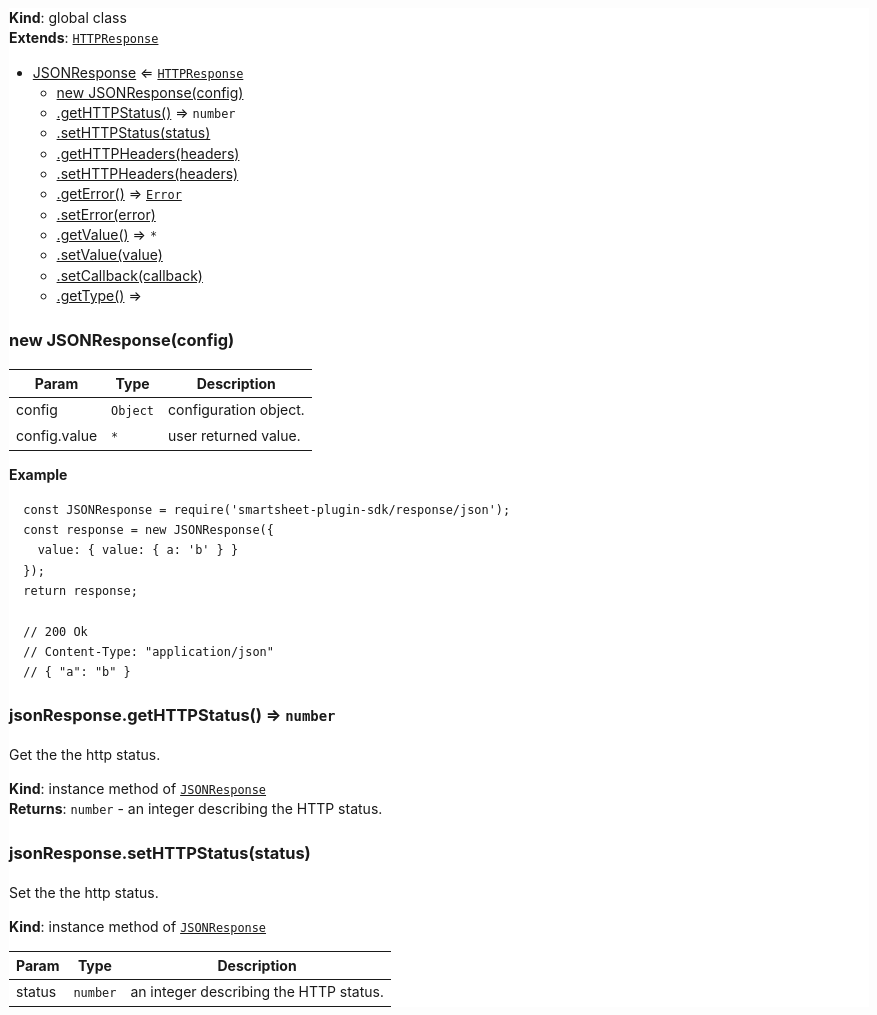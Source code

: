 **Kind**: global class  
**Extends**: [<code>HTTPResponse</code>](#HTTPResponse)  

* [JSONResponse](#JSONResponse) ⇐ [<code>HTTPResponse</code>](#HTTPResponse)
    * [new JSONResponse(config)](#new_JSONResponse_new)
    * [.getHTTPStatus()](#HTTPResponse+getHTTPStatus) ⇒ <code>number</code>
    * [.setHTTPStatus(status)](#HTTPResponse+setHTTPStatus)
    * [.getHTTPHeaders(headers)](#HTTPResponse+getHTTPHeaders)
    * [.setHTTPHeaders(headers)](#HTTPResponse+setHTTPHeaders)
    * [.getError()](#Response+getError) ⇒ [<code>Error</code>](#Error)
    * [.setError(error)](#Response+setError)
    * [.getValue()](#Response+getValue) ⇒ <code>\*</code>
    * [.setValue(value)](#Response+setValue)
    * [.setCallback(callback)](#Response+setCallback)
    * [.getType()](#Response+getType) ⇒

<a name="new_JSONResponse_new"></a>

### new JSONResponse(config)

| Param | Type | Description |
| --- | --- | --- |
| config | <code>Object</code> | configuration object. |
| config.value | <code>\*</code> | user returned value. |

**Example**  
```
  const JSONResponse = require('smartsheet-plugin-sdk/response/json');
  const response = new JSONResponse({
    value: { value: { a: 'b' } }
  });
  return response;

  // 200 Ok
  // Content-Type: "application/json"
  // { "a": "b" }
  ```
<a name="HTTPResponse+getHTTPStatus"></a>

### jsonResponse.getHTTPStatus() ⇒ <code>number</code>
Get the the http status.

**Kind**: instance method of [<code>JSONResponse</code>](#JSONResponse)  
**Returns**: <code>number</code> - an integer describing the HTTP status.  
<a name="HTTPResponse+setHTTPStatus"></a>

### jsonResponse.setHTTPStatus(status)
Set the the http status.

**Kind**: instance method of [<code>JSONResponse</code>](#JSONResponse)  

| Param | Type | Description |
| --- | --- | --- |
| status | <code>number</code> | an integer describing the HTTP status. |
